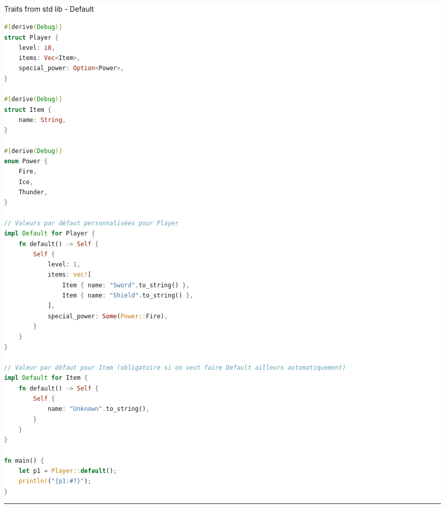 






Traits from std lib - Default

```rust
#[derive(Debug)]
struct Player {
	level: i8,
	items: Vec<Item>,
	special_power: Option<Power>,
}

#[derive(Debug)]
struct Item {
	name: String,
}

#[derive(Debug)]
enum Power {
	Fire,
	Ice,
	Thunder,
}

// Valeurs par défaut personnalisées pour Player
impl Default for Player {
	fn default() -> Self {
		Self {
			level: 1,
			items: vec![
				Item { name: "Sword".to_string() },
				Item { name: "Shield".to_string() },
			],
			special_power: Some(Power::Fire),
		}
	}
}

// Valeur par défaut pour Item (obligatoire si on veut faire Default ailleurs automatiquement)
impl Default for Item {
	fn default() -> Self {
		Self {
			name: "Unknown".to_string(),
		}
	}
}

fn main() {
	let p1 = Player::default();
	println!("{p1:#?}");
}
```
---
